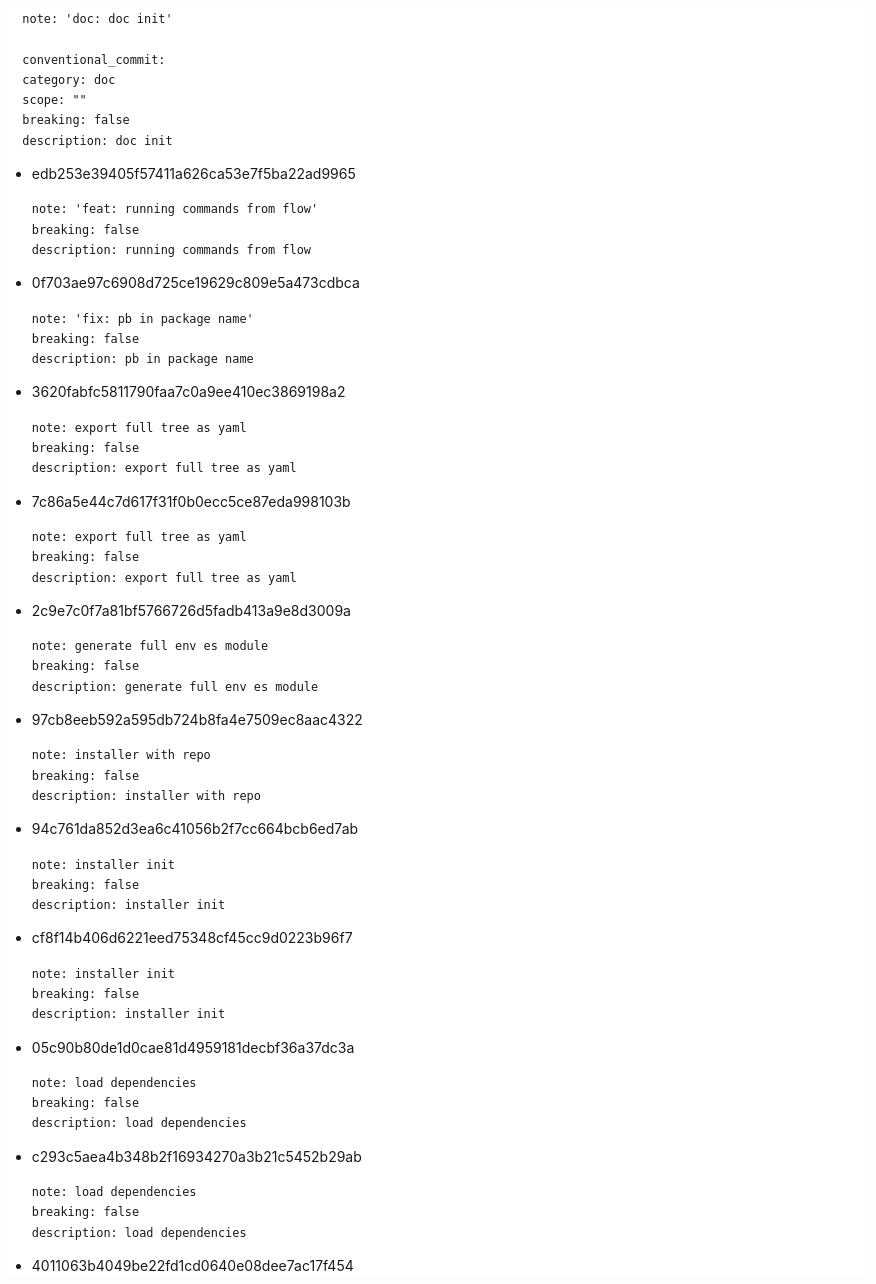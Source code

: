       note: 'doc: doc init'
      
      conventional_commit:
      category: doc
      scope: ""
      breaking: false
      description: doc init
- edb253e39405f57411a626ca53e7f5ba22ad9965

      note: 'feat: running commands from flow'
      breaking: false
      description: running commands from flow
- 0f703ae97c6908d725ce19629c809e5a473cdbca

      note: 'fix: pb in package name'
      breaking: false
      description: pb in package name
- 3620fabfc5811790faa7c0a9ee410ec3869198a2

      note: export full tree as yaml
      breaking: false
      description: export full tree as yaml
- 7c86a5e44c7d617f31f0b0ecc5ce87eda998103b

      note: export full tree as yaml
      breaking: false
      description: export full tree as yaml
- 2c9e7c0f7a81bf5766726d5fadb413a9e8d3009a

      note: generate full env es module
      breaking: false
      description: generate full env es module
- 97cb8eeb592a595db724b8fa4e7509ec8aac4322

      note: installer with repo
      breaking: false
      description: installer with repo
- 94c761da852d3ea6c41056b2f7cc664bcb6ed7ab

      note: installer init
      breaking: false
      description: installer init
- cf8f14b406d6221eed75348cf45cc9d0223b96f7

      note: installer init
      breaking: false
      description: installer init
- 05c90b80de1d0cae81d4959181decbf36a37dc3a

      note: load dependencies
      breaking: false
      description: load dependencies
- c293c5aea4b348b2f16934270a3b21c5452b29ab

      note: load dependencies
      breaking: false
      description: load dependencies
- 4011063b4049be22fd1cd0640e08dee7ac17f454
